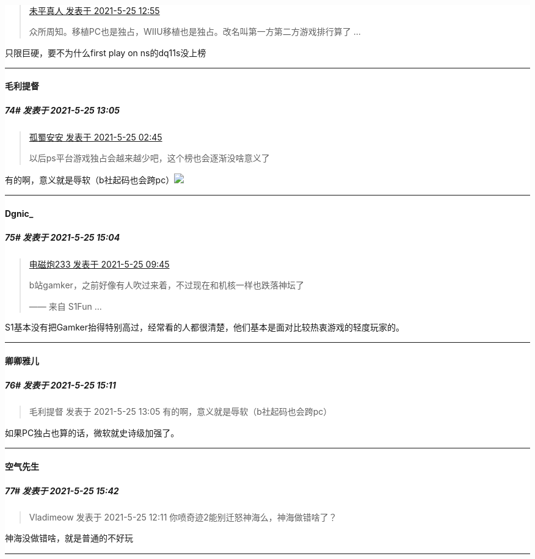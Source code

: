 <blockquote><a href="httphttps://bbs.saraba1st.com/2b/forum.php?mod=redirect&amp;goto=findpost&amp;pid=51363819&amp;ptid=2005905" target="_blank">未平真人 发表于 2021-5-25 12:55</a>

众所周知。移植PC也是独占，WIIU移植也是独占。改名叫第一方第二方游戏排行算了 ...</blockquote>
只限巨硬，要不为什么first play on ns的dq11s没上榜


*****

####  毛利提督  
##### 74#       发表于 2021-5-25 13:05


<blockquote><a href="httphttps://bbs.saraba1st.com/2b/forum.php?mod=redirect&amp;goto=findpost&amp;pid=51360564&amp;ptid=2005905" target="_blank">孤蜀安安 发表于 2021-5-25 02:45</a>

以后ps平台游戏独占会越来越少吧，这个榜也会逐渐没啥意义了</blockquote>
有的啊，意义就是辱软（b社起码也会跨pc）<img src="https://static.saraba1st.com/image/smiley/face2017/068.png" referrerpolicy="no-referrer">


*****

####  Dgnic_  
##### 75#       发表于 2021-5-25 15:04


<blockquote><a href="httphttps://bbs.saraba1st.com/2b/forum.php?mod=redirect&amp;goto=findpost&amp;pid=51361709&amp;ptid=2005905" target="_blank">电磁炮233 发表于 2021-5-25 09:45</a>

b站gamker，之前好像有人吹过来着，不过现在和机核一样也跌落神坛了


—— 来自 S1Fun ...</blockquote>
S1基本没有把Gamker抬得特别高过，经常看的人都很清楚，他们基本是面对比较热衷游戏的轻度玩家的。


*****

####  卿卿雅儿  
##### 76#       发表于 2021-5-25 15:11


<blockquote>毛利提督 发表于 2021-5-25 13:05
有的啊，意义就是辱软（b社起码也会跨pc）</blockquote>
如果PC独占也算的话，微软就史诗级加强了。


*****

####  空气先生  
##### 77#       发表于 2021-5-25 15:42


<blockquote>Vladimeow 发表于 2021-5-25 12:11
你喷奇迹2能别迁怒神海么，神海做错啥了？</blockquote>
神海没做错啥，就是普通的不好玩


*****
